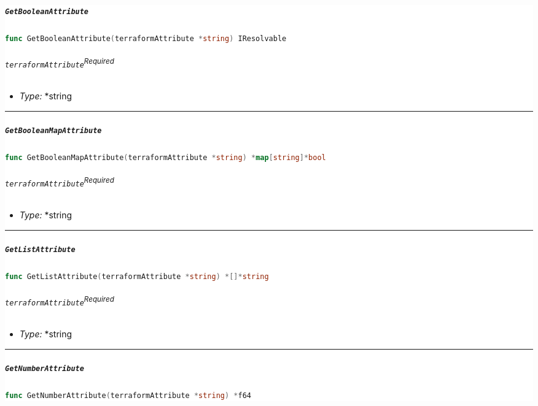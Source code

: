 
##### `GetBooleanAttribute` <a name="GetBooleanAttribute" id="@cdktf/provider-opentelekomcloud.identityProviderV3.IdentityProviderV3.getBooleanAttribute"></a>

```go
func GetBooleanAttribute(terraformAttribute *string) IResolvable
```

###### `terraformAttribute`<sup>Required</sup> <a name="terraformAttribute" id="@cdktf/provider-opentelekomcloud.identityProviderV3.IdentityProviderV3.getBooleanAttribute.parameter.terraformAttribute"></a>

- *Type:* *string

---

##### `GetBooleanMapAttribute` <a name="GetBooleanMapAttribute" id="@cdktf/provider-opentelekomcloud.identityProviderV3.IdentityProviderV3.getBooleanMapAttribute"></a>

```go
func GetBooleanMapAttribute(terraformAttribute *string) *map[string]*bool
```

###### `terraformAttribute`<sup>Required</sup> <a name="terraformAttribute" id="@cdktf/provider-opentelekomcloud.identityProviderV3.IdentityProviderV3.getBooleanMapAttribute.parameter.terraformAttribute"></a>

- *Type:* *string

---

##### `GetListAttribute` <a name="GetListAttribute" id="@cdktf/provider-opentelekomcloud.identityProviderV3.IdentityProviderV3.getListAttribute"></a>

```go
func GetListAttribute(terraformAttribute *string) *[]*string
```

###### `terraformAttribute`<sup>Required</sup> <a name="terraformAttribute" id="@cdktf/provider-opentelekomcloud.identityProviderV3.IdentityProviderV3.getListAttribute.parameter.terraformAttribute"></a>

- *Type:* *string

---

##### `GetNumberAttribute` <a name="GetNumberAttribute" id="@cdktf/provider-opentelekomcloud.identityProviderV3.IdentityProviderV3.getNumberAttribute"></a>

```go
func GetNumberAttribute(terraformAttribute *string) *f64
```
